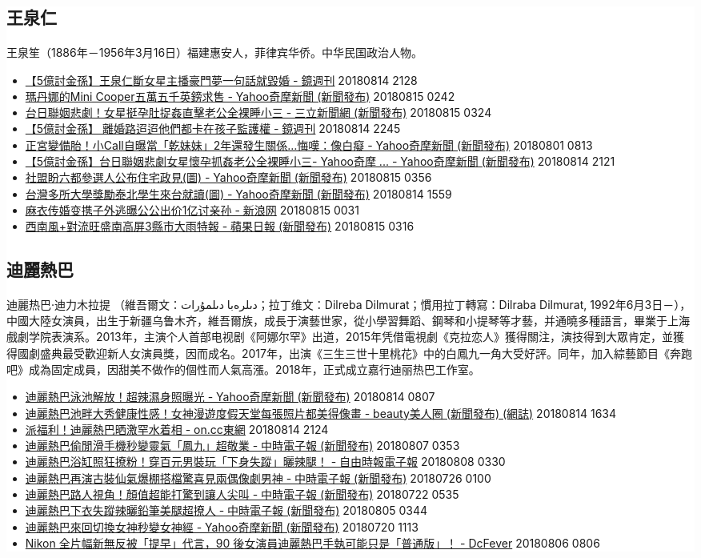 ## 王泉仁

王泉笙（1886年－1956年3月16日）福建惠安人，菲律宾华侨。中华民国政治人物。
- [【5億討金孫】王泉仁斷女星主播豪門夢一句話就毀婚 - 鏡週刊](https://www.mirrormedia.mg/story/20180814ent004 "【5億討金孫】王泉仁斷女星主播豪門夢一句話就毀婚 - 鏡週刊") 20180814 2128
- [瑪丹娜的Mini Cooper五萬五千英鎊求售 - Yahoo奇摩新聞 (新聞發布)](https://tw.news.yahoo.com/%E7%91%AA%E4%B8%B9%E5%A8%9C%E7%9A%84mini-cooper%E4%BA%94%E8%90%AC%E4%BA%94%E5%8D%83%E8%8B%B1%E9%8E%8A%E6%B1%82%E5%94%AE-022646440.html "瑪丹娜的Mini Cooper五萬五千英鎊求售 - Yahoo奇摩新聞 (新聞發布)") 20180815 0242
- [台日聯姻悲劇！女星挺孕肚捉姦直擊老公全裸睡小三 - 三立新聞網 (新聞發布)](https://www.setn.com/E/news.aspx?newsid=416629 "台日聯姻悲劇！女星挺孕肚捉姦直擊老公全裸睡小三 - 三立新聞網 (新聞發布)") 20180815 0324
- [【5億討金孫】 離婚路迢迢他們都卡在孩子監護權 - 鏡週刊](https://www.mirrormedia.mg/story/20180814ent008 "【5億討金孫】 離婚路迢迢他們都卡在孩子監護權 - 鏡週刊") 20180814 2245
- [正宮變備胎！小Call自曝當「乾妹妹」2年還發生關係…悔嘆：像白癡 - Yahoo奇摩新聞 (新聞發布)](https://tw.news.yahoo.com/%E6%AD%A3%E5%AE%AE%E8%AE%8A%E5%82%99%E8%83%8E-%E5%B0%8Fcall%E8%87%AA%E6%9B%9D%E7%95%B6-%E4%B9%BE%E5%A6%B9%E5%A6%B9-2%E5%B9%B4%E9%82%84%E7%99%BC%E7%94%9F%E9%97%9C%E4%BF%82-%E6%82%94%E5%98%86-070000794.html "正宮變備胎！小Call自曝當「乾妹妹」2年還發生關係…悔嘆：像白癡 - Yahoo奇摩新聞 (新聞發布)") 20180801 0813
- [【5億討金孫】台日聯姻悲劇女星懷孕抓姦老公全裸睡小三- Yahoo奇摩 ... - Yahoo奇摩新聞 (新聞發布)](https://tw.news.yahoo.com/5%E5%84%84%E8%A8%8E%E9%87%91%E5%AD%AB-%E5%8F%B0%E6%97%A5%E8%81%AF%E5%A7%BB%E6%82%B2%E5%8A%87-%E5%A5%B3%E6%98%9F%E6%87%B7%E5%AD%95%E6%8A%93%E5%A7%A6%E8%80%81%E5%85%AC%E5%85%A8%E8%A3%B8%E7%9D%A1%E5%B0%8F%E4%B8%89-205953375.html "【5億討金孫】台日聯姻悲劇女星懷孕抓姦老公全裸睡小三- Yahoo奇摩 ... - Yahoo奇摩新聞 (新聞發布)") 20180814 2121
- [社盟盼六都參選人公布住宅政見(圖) - Yahoo奇摩新聞 (新聞發布)](https://tw.news.yahoo.com/%E7%A4%BE%E7%9B%9F%E7%9B%BC%E5%85%AD%E9%83%BD%E5%8F%83%E9%81%B8%E4%BA%BA%E5%85%AC%E5%B8%83%E4%BD%8F%E5%AE%85%E6%94%BF%E8%A6%8B-%E5%9C%96-033321538.html "社盟盼六都參選人公布住宅政見(圖) - Yahoo奇摩新聞 (新聞發布)") 20180815 0356
- [台灣多所大學獎勵泰北學生來台就讀(圖) - Yahoo奇摩新聞 (新聞發布)](https://tw.news.yahoo.com/%E5%8F%B0%E7%81%A3%E5%A4%9A%E6%89%80%E5%A4%A7%E5%AD%B8%E7%8D%8E%E5%8B%B5%E6%B3%B0%E5%8C%97%E5%AD%B8%E7%94%9F%E4%BE%86%E5%8F%B0%E5%B0%B1%E8%AE%80-%E5%9C%96-152317195.html "台灣多所大學獎勵泰北學生來台就讀(圖) - Yahoo奇摩新聞 (新聞發布)") 20180814 1559
- [麻衣传婚变携子外逃曝公公出价1亿讨亲孙 - 新浪网](http://ent.sina.com.cn/s/h/2018-08-15/doc-ihhtfwqr3250408.shtml "麻衣传婚变携子外逃曝公公出价1亿讨亲孙 - 新浪网") 20180815 0031
- [西南風+對流旺盛南高屏3縣市大雨特報 - 蘋果日報 (新聞發布)](https://tw.appledaily.com/new/realtime/20180815/1411264/ "西南風+對流旺盛南高屏3縣市大雨特報 - 蘋果日報 (新聞發布)") 20180815 0316

## 迪麗熱巴

迪麗热巴·迪力木拉提
（維吾爾文：دىلرەبا دىلمۇرات‎；拉丁维文：Dilreba Dilmurat；慣用拉丁轉寫：Dilraba Dilmurat, 1992年6月3日－），中國大陸女演員，出生于新疆乌鲁木齐，維吾爾族，成長于演藝世家，從小學習舞蹈、鋼琴和小提琴等才藝，并通曉多種語言，畢業于上海戲劇学院表演系。2013年，主演个人首部电视剧《阿娜尔罕》出道，2015年凭借電視劇《克拉恋人》獲得關注，演技得到大眾肯定，並獲得國劇盛典最受歡迎新人女演員獎，因而成名。2017年，出演《三生三世十里桃花》中的白鳳九一角大受好評。同年，加入綜藝節目《奔跑吧》成為固定成員，因甜美不做作的個性而人氣高漲。2018年，正式成立嘉行迪丽热巴工作室。
- [迪麗熱巴泳池解放！超辣濕身照曝光 - Yahoo奇摩新聞 (新聞發布)](https://tw.news.yahoo.com/%E8%BF%AA%E9%BA%97%E7%86%B1%E5%B7%B4%E6%B3%B3%E6%B1%A0%E8%A7%A3%E6%94%BE-%E8%B6%85%E8%BE%A3%E6%BF%95%E8%BA%AB%E7%85%A7%E6%9B%9D%E5%85%89-074504611.html "迪麗熱巴泳池解放！超辣濕身照曝光 - Yahoo奇摩新聞 (新聞發布)") 20180814 0807
- [迪麗熱巴池畔大秀健康性感！女神漫遊度假天堂每張照片都美得像畫 - beauty美人圈 (新聞發布) (網誌)](https://www.beauty321.com/post/18495 "迪麗熱巴池畔大秀健康性感！女神漫遊度假天堂每張照片都美得像畫 - beauty美人圈 (新聞發布) (網誌)") 20180814 1634
- [派福利！迪麗熱巴晒激罕水着相 - on.cc東網](http://hk.on.cc/hk/bkn/cnt/entertainment/20180815/bkn-20180815051518368-0815_00862_001.html "派福利！迪麗熱巴晒激罕水着相 - on.cc東網") 20180814 2124
- [迪麗熱巴偷閒滑手機秒變靈氣「鳳九」超敬業 - 中時電子報 (新聞發布)](http://www.chinatimes.com/realtimenews/20180807001985-260404 "迪麗熱巴偷閒滑手機秒變靈氣「鳳九」超敬業 - 中時電子報 (新聞發布)") 20180807 0353
- [迪麗熱巴浴缸照狂撩粉！穿百元男裝玩「下身失蹤」曬辣腿！ - 自由時報電子報](http://istyle.ltn.com.tw/article/8296 "迪麗熱巴浴缸照狂撩粉！穿百元男裝玩「下身失蹤」曬辣腿！ - 自由時報電子報") 20180808 0330
- [迪麗熱巴再演古裝仙氣爆棚搭檔驚喜見兩偶像劇男神 - 中時電子報 (新聞發布)](http://www.chinatimes.com/realtimenews/20180726001312-260404 "迪麗熱巴再演古裝仙氣爆棚搭檔驚喜見兩偶像劇男神 - 中時電子報 (新聞發布)") 20180726 0100
- [迪麗熱巴路人視角！顏值超能打驚到讓人尖叫 - 中時電子報 (新聞發布)](http://www.chinatimes.com/realtimenews/20180722001386-260404 "迪麗熱巴路人視角！顏值超能打驚到讓人尖叫 - 中時電子報 (新聞發布)") 20180722 0535
- [迪麗熱巴下衣失蹤辣曬鉛筆美腿超撩人 - 中時電子報 (新聞發布)](http://www.chinatimes.com/realtimenews/20180805001261-260404 "迪麗熱巴下衣失蹤辣曬鉛筆美腿超撩人 - 中時電子報 (新聞發布)") 20180805 0344
- [迪麗熱巴來回切換女神秒變女神經 - Yahoo奇摩新聞 (新聞發布)](https://tw.news.yahoo.com/%E8%BF%AA%E9%BA%97%E7%86%B1%E5%B7%B4%E4%BE%86%E5%9B%9E%E5%88%87%E6%8F%9B-%E5%A5%B3%E7%A5%9E%E7%A7%92%E8%AE%8A%E5%A5%B3%E7%A5%9E%E7%B6%93-100100004.html "迪麗熱巴來回切換女神秒變女神經 - Yahoo奇摩新聞 (新聞發布)") 20180720 1113
- [Nikon 全片幅新無反被「提早」代言，90 後女演員迪麗熱巴手執可能只是「普通版」！ - DcFever](https://www.dcfever.com/news/readnews.php?id=22895 "Nikon 全片幅新無反被「提早」代言，90 後女演員迪麗熱巴手執可能只是「普通版」！ - DcFever") 20180806 0806
